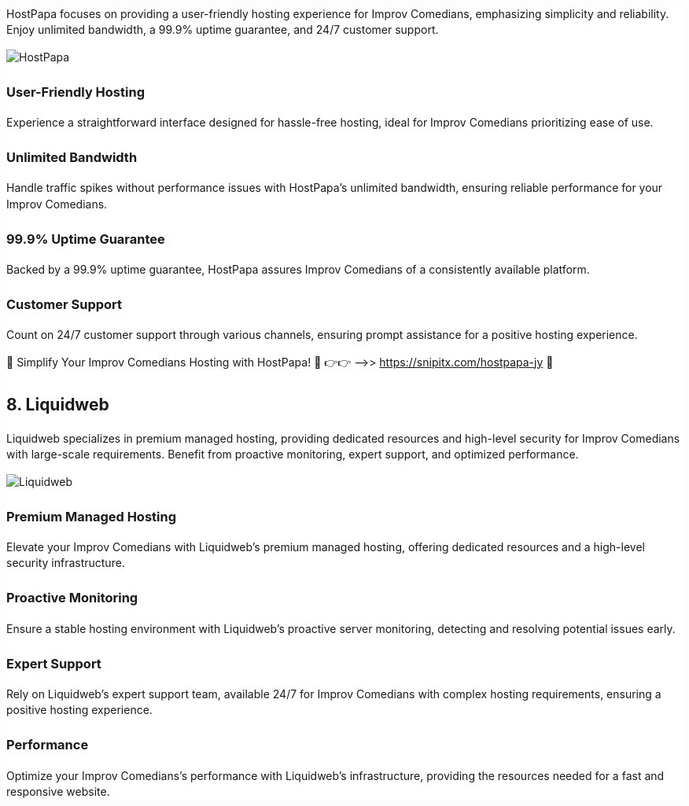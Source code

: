 HostPapa focuses on providing a user-friendly hosting experience for Improv Comedians, emphasizing simplicity and reliability. Enjoy unlimited bandwidth, a 99.9% uptime guarantee, and 24/7 customer support.

![HostPapa](https://i.imgur.com/ouDTkvl.jpeg "HostPapa Hosting")

### User-Friendly Hosting
Experience a straightforward interface designed for hassle-free hosting, ideal for Improv Comedians prioritizing ease of use.

### Unlimited Bandwidth
Handle traffic spikes without performance issues with HostPapa’s unlimited bandwidth, ensuring reliable performance for your Improv Comedians.

### 99.9% Uptime Guarantee
Backed by a 99.9% uptime guarantee, HostPapa assures Improv Comedians of a consistently available platform.

### Customer Support
Count on 24/7 customer support through various channels, ensuring prompt assistance for a positive hosting experience.

🌈 Simplify Your Improv Comedians Hosting with HostPapa! 🚀
👉👉 -->> https://snipitx.com/hostpapa-jy 🚀

## 8. Liquidweb

Liquidweb specializes in premium managed hosting, providing dedicated resources and high-level security for Improv Comedians with large-scale requirements. Benefit from proactive monitoring, expert support, and optimized performance.

![Liquidweb](https://i.imgur.com/4IvT9SC.jpeg "Liquidweb Hosting")

### Premium Managed Hosting
Elevate your Improv Comedians with Liquidweb’s premium managed hosting, offering dedicated resources and a high-level security infrastructure.

### Proactive Monitoring
Ensure a stable hosting environment with Liquidweb’s proactive server monitoring, detecting and resolving potential issues early.

### Expert Support
Rely on Liquidweb’s expert support team, available 24/7 for Improv Comedians with complex hosting requirements, ensuring a positive hosting experience.

### Performance
Optimize your Improv Comedians’s performance with Liquidweb’s infrastructure, providing the resources needed for a fast and responsive website.
